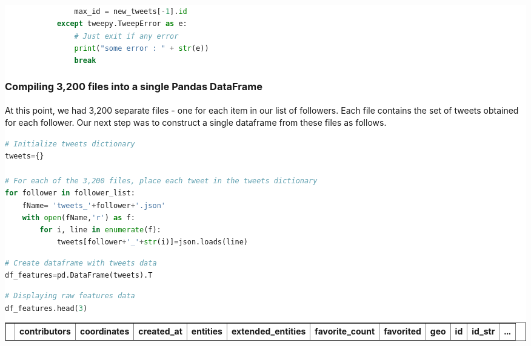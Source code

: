 ```python
                max_id = new_tweets[-1].id
            except tweepy.TweepError as e:
                # Just exit if any error
                print("some error : " + str(e))
                break
```

### Compiling 3,200 files into a single Pandas DataFrame

At this point, we had 3,200 separate files - one for each item in our list of followers. Each file contains the set of tweets obtained for each follower. Our next step was to construct a single dataframe from these files as follows.


```python
# Initialize tweets dictionary
tweets={}

# For each of the 3,200 files, place each tweet in the tweets dictionary
for follower in follower_list:
    fName= 'tweets_'+follower+'.json'
    with open(fName,'r') as f:
        for i, line in enumerate(f):
            tweets[follower+'_'+str(i)]=json.loads(line)
```


```python
# Create dataframe with tweets data            
df_features=pd.DataFrame(tweets).T
```


```python
# Displaying raw features data
df_features.head(3)
```




<div>
<style scoped>
    .dataframe tbody tr th:only-of-type {
        vertical-align: middle;
    }

    .dataframe tbody tr th {
        vertical-align: top;
    }

    .dataframe thead th {
        text-align: right;
    }
</style>
<table border="1" class="dataframe">
  <thead>
    <tr style="text-align: right;">
      <th></th>
      <th>contributors</th>
      <th>coordinates</th>
      <th>created_at</th>
      <th>entities</th>
      <th>extended_entities</th>
      <th>favorite_count</th>
      <th>favorited</th>
      <th>geo</th>
      <th>id</th>
      <th>id_str</th>
      <th>...</th>